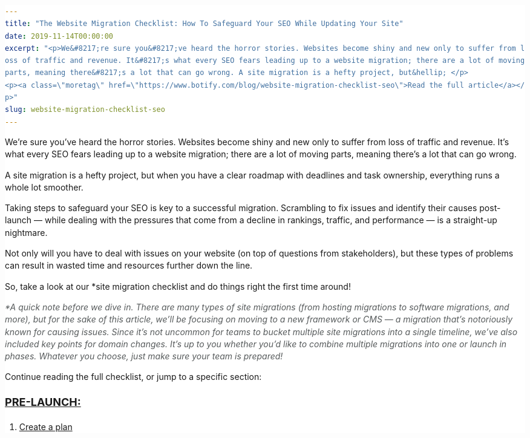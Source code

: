 ```yaml
---
title: "The Website Migration Checklist: How To Safeguard Your SEO While Updating Your Site"
date: 2019-11-14T00:00:00
excerpt: "<p>We&#8217;re sure you&#8217;ve heard the horror stories. Websites become shiny and new only to suffer from loss of traffic and revenue. It&#8217;s what every SEO fears leading up to a website migration; there are a lot of moving parts, meaning there&#8217;s a lot that can go wrong. A site migration is a hefty project, but&hellip; </p>
<p><a class=\"moretag\" href=\"https://www.botify.com/blog/website-migration-checklist-seo\">Read the full article</a></p>"
slug: website-migration-checklist-seo
---
```



<p>We&#8217;re sure you&#8217;ve heard the horror stories. Websites become shiny and new only to suffer from loss of traffic and revenue. It&#8217;s what every SEO fears leading up to a website migration; there are a lot of moving parts, meaning there&#8217;s a lot that can go wrong.</p>



<p>A site migration is a hefty project, but when you have a clear roadmap with deadlines and task ownership, everything runs a whole lot smoother.</p>



<p>Taking steps to safeguard your SEO is key to a successful migration. Scrambling to fix issues and identify their causes post-launch — while dealing with the pressures that come from a decline in rankings, traffic, and performance — is a straight-up nightmare. </p>



<p>Not only will you have to deal with issues on your website (on top of questions from stakeholders), but these types of problems can result in wasted time and resources further down the line.</p>



<p>So, take a look at our *site migration checklist and do things right the first time around!</p>



<p class="has-text-color has-small-font-size" style="color:#575b5c"><em>*A quick note before we dive in. There are many types of site migrations (from hosting migrations to software migrations, and more), but for the sake of this article, we&#8217;ll be focusing on moving to a new framework or CMS — a migration that&#8217;s notoriously known for causing issues. Since it&#8217;s not uncommon for teams to bucket multiple site migrations into a single timeline, we&#8217;ve also included key points for domain changes. It&#8217;s up to you whether you&#8217;d like to combine multiple migrations into one or launch in phases. Whatever you choose, just make sure your team is prepared!</em></p>



<p>Continue reading the full checklist, or jump to a specific section:</p>



<p class="has-text-color" style="color:#f4633a;font-size:18px"><strong><a href="#prelaunch">PRE-LAUNCH:</a></strong></p>



<ol>
<li><a href="#plan">Create a plan</a></li>
